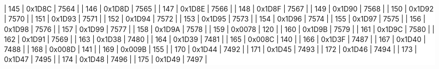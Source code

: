 |     145 | 0x1D8C      |        7564 |
|     146 | 0x1D8D      |        7565 |
|     147 | 0x1D8E      |        7566 |
|     148 | 0x1D8F      |        7567 |
|     149 | 0x1D90      |        7568 |
|     150 | 0x1D92      |        7570 |
|     151 | 0x1D93      |        7571 |
|     152 | 0x1D94      |        7572 |
|     153 | 0x1D95      |        7573 |
|     154 | 0x1D96      |        7574 |
|     155 | 0x1D97      |        7575 |
|     156 | 0x1D98      |        7576 |
|     157 | 0x1D99      |        7577 |
|     158 | 0x1D9A      |        7578 |
|     159 | 0x0078      |         120 |
|     160 | 0x1D9B      |        7579 |
|     161 | 0x1D9C      |        7580 |
|     162 | 0x1D91      |        7569 |
|     163 | 0x1D38      |        7480 |
|     164 | 0x1D39      |        7481 |
|     165 | 0x008C      |         140 |
|     166 | 0x1D3F      |        7487 |
|     167 | 0x1D40      |        7488 |
|     168 | 0x008D      |         141 |
|     169 | 0x009B      |         155 |
|     170 | 0x1D44      |        7492 |
|     171 | 0x1D45      |        7493 |
|     172 | 0x1D46      |        7494 |
|     173 | 0x1D47      |        7495 |
|     174 | 0x1D48      |        7496 |
|     175 | 0x1D49      |        7497 |
